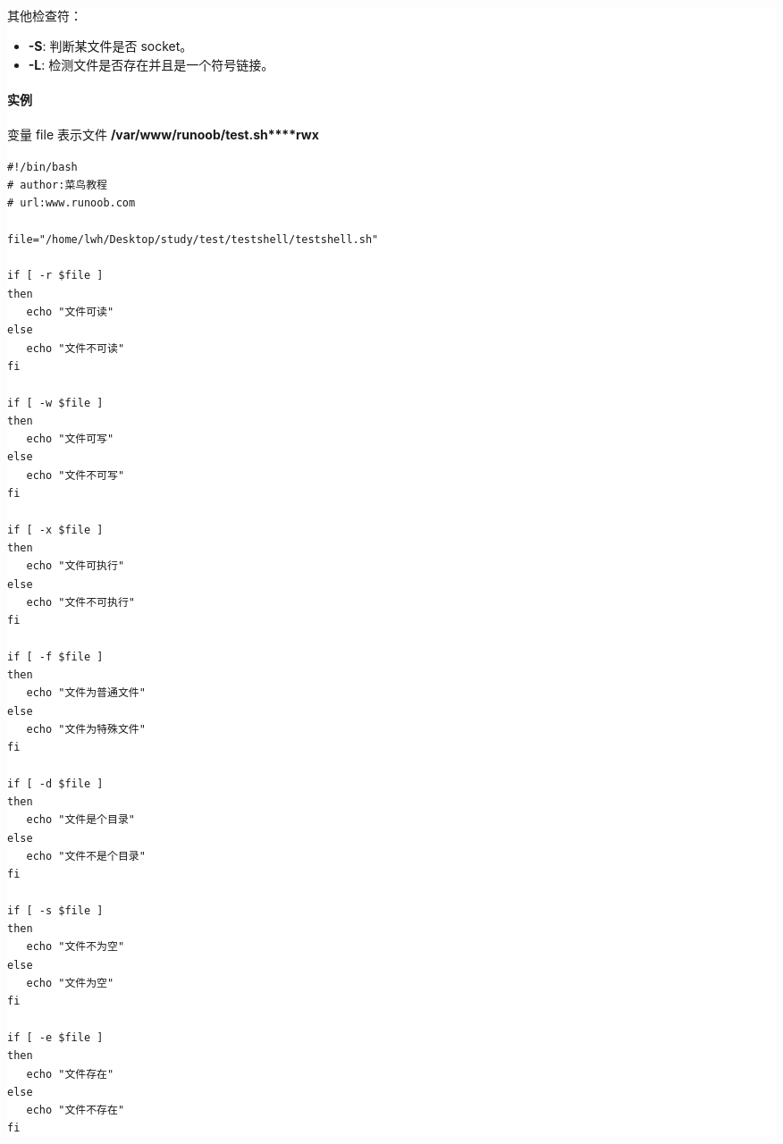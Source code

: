 其他检查符：

- **-S**: 判断某文件是否 socket。 
- **-L**: 检测文件是否存在并且是一个符号链接。 

#### 实例

变量 file 表示文件 **/var/www/runoob/test.sh****rwx**

```shell
#!/bin/bash
# author:菜鸟教程
# url:www.runoob.com

file="/home/lwh/Desktop/study/test/testshell/testshell.sh"

if [ -r $file ]
then
   echo "文件可读"
else
   echo "文件不可读"
fi

if [ -w $file ]
then
   echo "文件可写"
else
   echo "文件不可写"
fi

if [ -x $file ]
then
   echo "文件可执行"
else
   echo "文件不可执行"
fi

if [ -f $file ]
then
   echo "文件为普通文件"
else
   echo "文件为特殊文件"
fi

if [ -d $file ]
then
   echo "文件是个目录"
else
   echo "文件不是个目录"
fi

if [ -s $file ]
then
   echo "文件不为空"
else
   echo "文件为空"
fi

if [ -e $file ]
then
   echo "文件存在"
else
   echo "文件不存在"
fi
```

